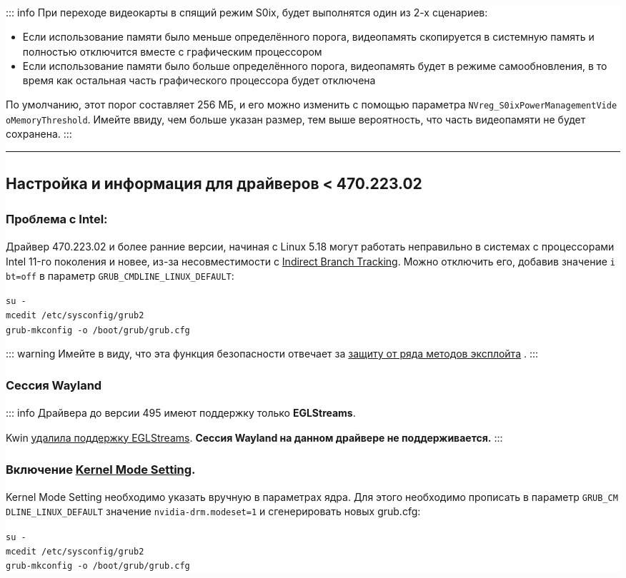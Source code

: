 ::: info
При переходе видеокарты в спящий режим S0ix, будет выполнятся один из 2-х сценариев:
- Если использование памяти было меньше определённого порога, видеопамять скопируется в системную память и полностью отключится вместе с графическим процессором
- Если использование памяти было больше определённого порога, видеопамять будет в режиме самообновления, в то время как остальная часть графического процессора будет отключена

По умолчанию, этот порог составляет 256 МБ, и его можно изменить с помощью параметра `NVreg_S0ixPowerManagementVideoMemoryThreshold`. Имейте ввиду, чем больше указан размер, тем выше вероятность, что часть видеопамяти не будет сохранена.
:::

---

## Настройка и информация для драйверов < 470.223.02

### Проблема с Intel:
Драйвер 470.223.02 и более ранние версии, начиная с Linux 5.18 могут работать неправильно в системах с процессорами Intel 11-го поколения и новее, из-за несовместимости с [Indirect Branch Tracking](https://edc.intel.com/content/www/us/en/design/ipla/software-development-platforms/client/platforms/alder-lake-desktop/12th-generation-intel-core-processors-datasheet-volume-1-of-2/007/indirect-branch-tracking/).
Можно отключить его, добавив значение `ibt=off` в параметр `GRUB_CMDLINE_LINUX_DEFAULT`:

```shell
su -
mcedit /etc/sysconfig/grub2
grub-mkconfig -o /boot/grub/grub.cfg
```

::: warning
Имейте в виду, что эта функция безопасности отвечает за [защиту от ряда методов эксплойта](https://lwn.net/Articles/889475/) .
:::

### Сессия Wayland

::: info
Драйвера до версии 495 имеют поддержку только **EGLStreams**. 

Kwin [удалила поддержку EGLStreams](https://invent.kde.org/plasma/kwin/-/merge_requests/1638). **Сессия Wayland на данном драйвере не поддерживается.**
:::

### Включение [Kernel Mode Setting](https://www.kernel.org/doc/html/latest/gpu/drm-kms.html).

Kernel Mode Setting необходимо указать вручную в параметрах ядра. Для этого необходимо прописать в параметр `GRUB_CMDLINE_LINUX_DEFAULT` значение `nvidia-drm.modeset=1` и cгенерировать новых grub.cfg:

```shell
su -
mcedit /etc/sysconfig/grub2
grub-mkconfig -o /boot/grub/grub.cfg
```

